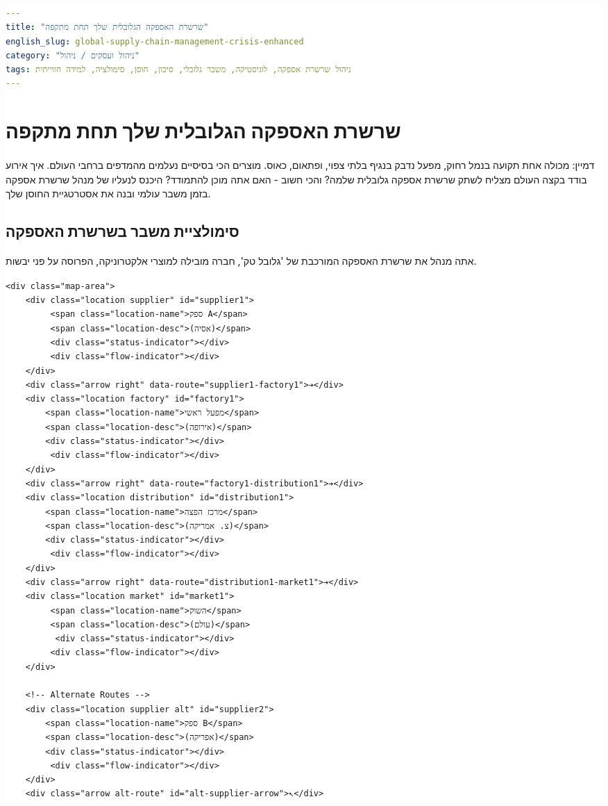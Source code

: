 ```yaml
---
title: "שרשרת האספקה הגלובלית שלך תחת מתקפה"
english_slug: global-supply-chain-management-crisis-enhanced
category: "ניהול ועסקים / ניהול"
tags: ניהול שרשרת אספקה, לוגיסטיקה, משבר גלובלי, סיכון, חוסן, סימולציה, למידה חווייתית
---
```

<h1>שרשרת האספקה הגלובלית שלך תחת מתקפה</h1>
<p class="intro-text">דמיין: מכולה אחת תקועה בנמל רחוק, מפעל נדבק בנגיף בלתי צפוי, ופתאום, כאוס. מוצרים הכי בסיסיים נעלמים מהמדפים ברחבי העולם. איך אירוע בודד בקצה העולם מצליח לשתק שרשרת אספקה גלובלית שלמה? והכי חשוב - האם אתה מוכן להתמודד? היכנס לנעליו של מנהל שרשרת אספקה בזמן משבר עולמי ובנה את אסטרטגיית החוסן שלך.</p>

<div class="app-container">
    <h2>סימולציית משבר בשרשרת האספקה</h2>
    <p>אתה מנהל את שרשרת האספקה המורכבת של 'גלובל טק', חברה מובילה למוצרי אלקטרוניקה, הפרוסה על פני יבשות.</p>

    <div class="map-area">
        <div class="location supplier" id="supplier1">
             <span class="location-name">ספק A</span>
             <span class="location-desc">(אסיה)</span>
             <div class="status-indicator"></div>
             <div class="flow-indicator"></div>
        </div>
        <div class="arrow right" data-route="supplier1-factory1">➔</div>
        <div class="location factory" id="factory1">
            <span class="location-name">מפעל ראשי</span>
            <span class="location-desc">(אירופה)</span>
            <div class="status-indicator"></div>
             <div class="flow-indicator"></div>
        </div>
        <div class="arrow right" data-route="factory1-distribution1">➔</div>
        <div class="location distribution" id="distribution1">
            <span class="location-name">מרכז הפצה</span>
            <span class="location-desc">(צ. אמריקה)</span>
            <div class="status-indicator"></div>
             <div class="flow-indicator"></div>
        </div>
        <div class="arrow right" data-route="distribution1-market1">➔</div>
        <div class="location market" id="market1">
             <span class="location-name">השוק</span>
             <span class="location-desc">(עולם)</span>
              <div class="status-indicator"></div>
             <div class="flow-indicator"></div>
        </div>

        <!-- Alternate Routes -->
        <div class="location supplier alt" id="supplier2">
            <span class="location-name">ספק B</span>
            <span class="location-desc">(אפריקה)</span>
            <div class="status-indicator"></div>
             <div class="flow-indicator"></div>
        </div>
        <div class="arrow alt-route" id="alt-supplier-arrow">↖</div>

